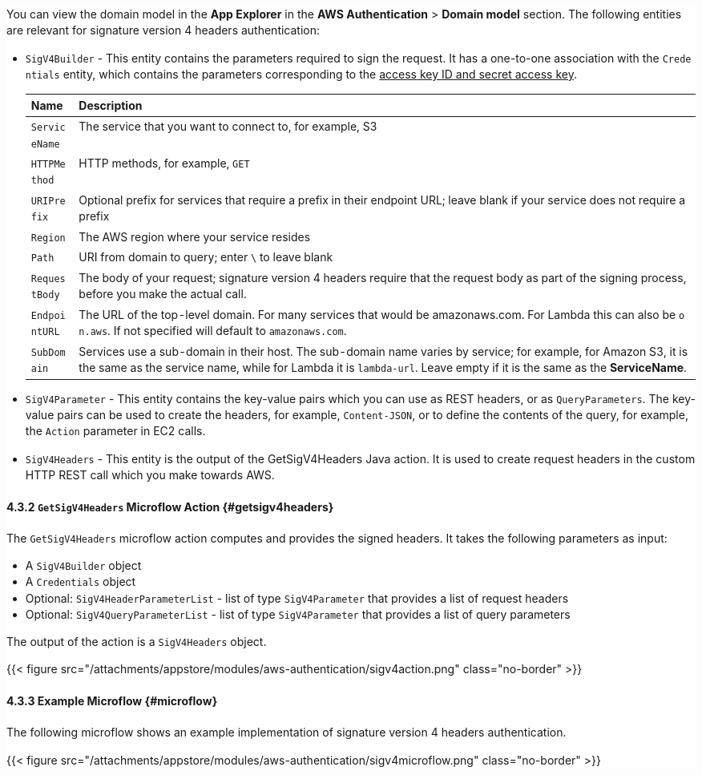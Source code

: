 You can view the domain model in the **App Explorer** in the **AWS Authentication** > **Domain model** section. The following entities are relevant for signature version 4 headers authentication:

* `SigV4Builder` - This entity contains the parameters required to sign the request. It has a one-to-one association with the `Credentials` entity, which contains the parameters corresponding to the [access key ID and secret access key](#prerequisites).
    
    | Name | Description |
    | --- | --- |
    | `ServiceName` | The service that you want to connect to, for example, S3 |
    | `HTTPMethod` | HTTP methods, for example, `GET` |
    | `URIPrefix` | Optional prefix for services that require a prefix in their endpoint URL; leave blank if your service does not require a prefix |
    | `Region` | The AWS region where your service resides |
    | `Path` | URI from domain to query; enter `\` to leave blank |
    | `RequestBody` | The body of your request; signature version 4 headers require that the request body as part of the signing process, before you make the actual call. |
    | `EndpointURL` | The URL of the top-level domain. For many services that would be amazonaws.com. For Lambda this can also be `on.aws`. If not specified will default to `amazonaws.com`. |
    | `SubDomain` | Services use a sub-domain in their host. The sub-domain name varies by service; for example, for Amazon S3, it is the same as the service name, while for Lambda it is `lambda-url`. Leave empty if it is the same as the **ServiceName**. |
    
* `SigV4Parameter` - This entity contains the key-value pairs which you can use as REST headers, or as `QueryParameters`. The key-value pairs can be used to create the headers, for example, `Content-JSON`, or to define the contents of the query, for example, the `Action` parameter in EC2 calls.
* `SigV4Headers` - This entity is the output of the GetSigV4Headers Java action. It is used to create request headers in the custom HTTP REST call which you make towards AWS.

#### 4.3.2 `GetSigV4Headers` Microflow Action {#getsigv4headers}

The `GetSigV4Headers` microflow action computes and provides the signed headers. It takes the following parameters as input:

* A `SigV4Builder` object
* A `Credentials` object
* Optional: `SigV4HeaderParameterList` - list of type `SigV4Parameter` that provides a list of request headers
* Optional: `SigV4QueryParameterList` - list of type `SigV4Parameter` that provides a list of query parameters

The output of the action is a `SigV4Headers` object.

{{< figure src="/attachments/appstore/modules/aws-authentication/sigv4action.png" class="no-border" >}}

#### 4.3.3 Example Microflow {#microflow}

The following microflow shows an example implementation of signature version 4 headers authentication.

{{< figure src="/attachments/appstore/modules/aws-authentication/sigv4microflow.png" class="no-border" >}}
